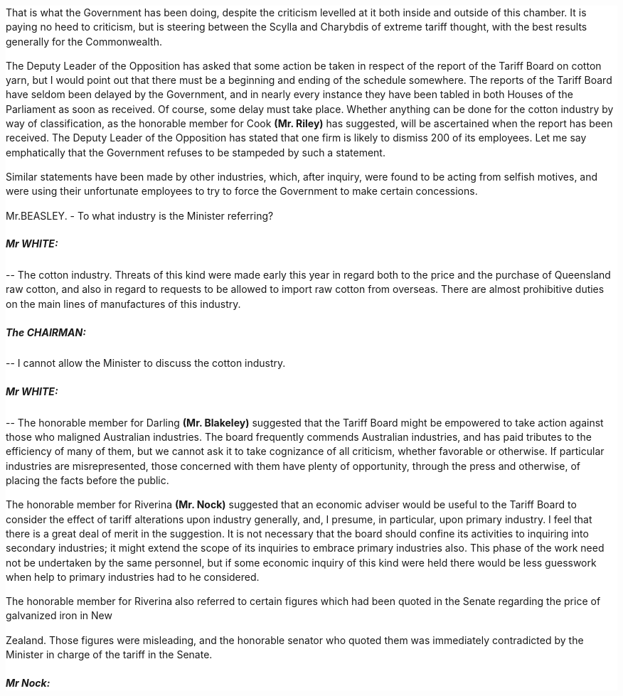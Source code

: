 That is what the Government has been doing, despite the criticism levelled at it both inside and outside of this chamber. It is paying no heed to criticism, but is steering between the Scylla and Charybdis of extreme tariff thought, with the best results generally for the Commonwealth. 

The  Deputy  Leader of the Opposition has asked that some action be taken in respect of the report of the Tariff Board on cotton yarn, but I would point out that there must be a beginning and ending of the schedule somewhere. The reports of the Tariff Board have seldom been delayed by the Government, and in nearly every instance they have been tabled in both Houses of the Parliament as soon as received. Of course, some delay must take place. Whether anything can be done for the cotton industry by way of classification, as the honorable member for Cook  **(Mr. Riley)**  has suggested, will be ascertained when the report has been received. The  Deputy  Leader of the Opposition has stated that one firm is likely to dismiss 200 of its employees. Let me say emphatically that the Government refuses to be stampeded by such a statement. 

Similar statements have been made by other industries, which, after inquiry, were found to be acting from selfish motives, and were using their unfortunate employees to try to force the Government to make certain concessions. 

Mr.BEASLEY. - To what industry is the Minister referring? 

##### Mr WHITE:

-- The cotton industry. Threats of this kind were made early this year in regard both to the price and the purchase of Queensland raw cotton, and also in regard to requests to be allowed to import raw cotton from overseas. There are almost prohibitive duties on the main lines of manufactures of this industry. 

##### The CHAIRMAN:

-- I cannot allow the Minister to discuss the cotton industry. 

##### Mr WHITE:

-- The honorable member for Darling  **(Mr. Blakeley)**  suggested that the Tariff Board might be empowered to take action against those who maligned Australian industries. The board frequently commends Australian industries, and has paid tributes to the efficiency of many of them, but we cannot ask it to take cognizance of all criticism, whether favorable or otherwise. If particular industries are misrepresented, those concerned with them have plenty of opportunity, through the press and otherwise, of placing the facts before the public. 

The honorable member for Riverina  **(Mr. Nock)**  suggested that an economic adviser would be useful to the Tariff Board to consider the effect of tariff alterations upon industry generally, and, I presume, in particular, upon primary industry. I feel that there is a great deal of merit in the suggestion. It is not necessary that the board should confine its activities to inquiring into secondary industries; it might extend the scope of its inquiries to embrace primary industries also. This phase of the work need not be undertaken by the same personnel, but if some economic inquiry of this kind were held there would be less guesswork when help to primary industries had to he considered. 

The honorable member for Riverina also referred to certain figures which had been quoted in the Senate regarding the price of galvanized iron in New 

Zealand. Those figures were misleading, and the honorable senator who quoted them was immediately contradicted by the Minister in charge of the tariff in the Senate. 

##### Mr Nock:
